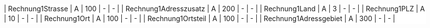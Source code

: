| Rechnung1Strasse              | A   | 100   | -        | -         |
| Rechnung1Adresszusatz         | A   | 200   | -        | -         |
| Rechnung1Land                 | A   | 3     | -        | -         |
| Rechnung1PLZ                  | A   | 10    | -        | -         |
| Rechnung1Ort                  | A   | 100   | -        | -         |
| Rechnung1Ortsteil             | A   | 100   | -        | -         |
| Rechnung1Adressgebiet         | A   | 300   | -        | -         |
